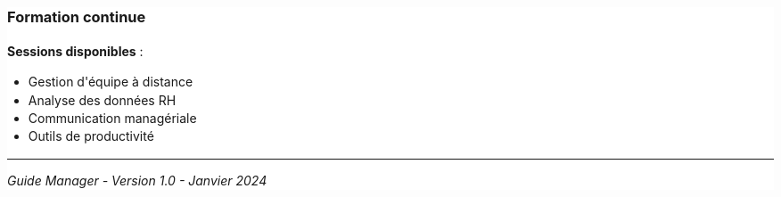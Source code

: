 ### Formation continue

**Sessions disponibles** :
- Gestion d'équipe à distance
- Analyse des données RH
- Communication managériale
- Outils de productivité

---

*Guide Manager - Version 1.0 - Janvier 2024*
